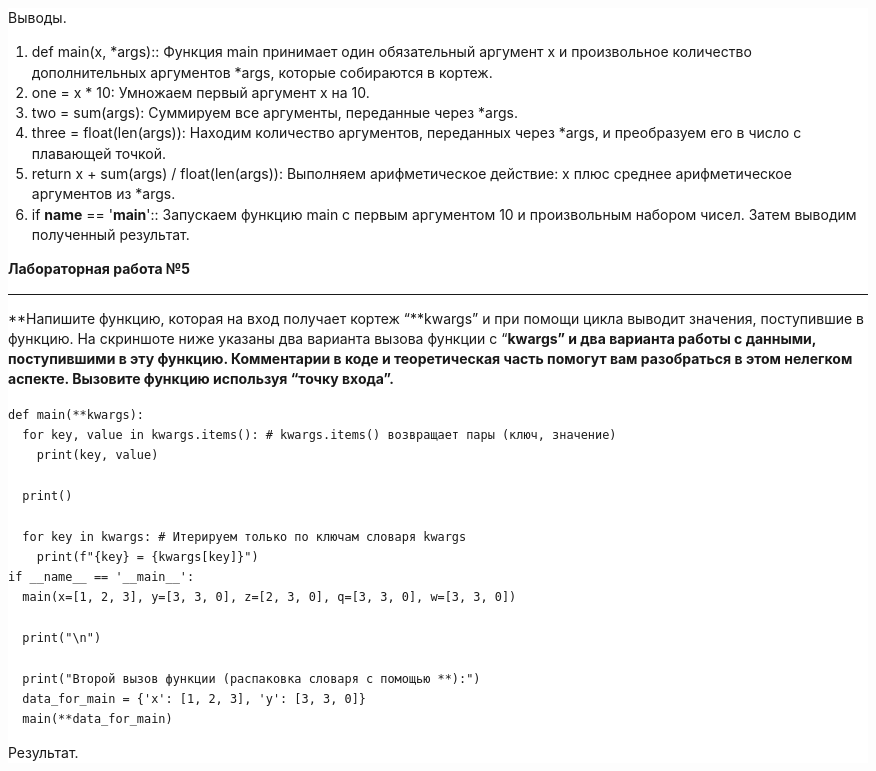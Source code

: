 Выводы.

1.  def main(x, *args):: Функция main принимает один обязательный аргумент x и произвольное количество дополнительных аргументов *args, которые собираются в кортеж.
2.  one = x * 10: Умножаем первый аргумент x на 10.
3.  two = sum(args): Суммируем все аргументы, переданные через *args.
4.  three = float(len(args)): Находим количество аргументов, переданных через *args, и преобразуем его в число с плавающей точкой.
5.  return x + sum(args) / float(len(args)): Выполняем арифметическое действие: x плюс среднее арифметическое аргументов из *args.
6.  if __name__ == '__main__':: Запускаем функцию main с первым аргументом 10 и произвольным набором чисел. Затем выводим полученный результат.

**Лабораторная работа №5**
___

**Напишите функцию, которая на вход получает кортеж “**kwargs” и при помощи цикла выводит значения, поступившие в функцию. На скриншоте ниже указаны два варианта вызова функции с “**kwargs” и два варианта работы с данными, поступившими в эту функцию. Комментарии в коде и теоретическая часть помогут вам разобраться в этом нелегком аспекте. Вызовите функцию используя “точку входа”.**

```
def main(**kwargs):
  for key, value in kwargs.items(): # kwargs.items() возвращает пары (ключ, значение)
    print(key, value)

  print()

  for key in kwargs: # Итерируем только по ключам словаря kwargs
    print(f"{key} = {kwargs[key]}") 
if __name__ == '__main__':
  main(x=[1, 2, 3], y=[3, 3, 0], z=[2, 3, 0], q=[3, 3, 0], w=[3, 3, 0])

  print("\n") 

  print("Второй вызов функции (распаковка словаря с помощью **):")
  data_for_main = {'x': [1, 2, 3], 'y': [3, 3, 0]}
  main(**data_for_main)

```

Результат.
